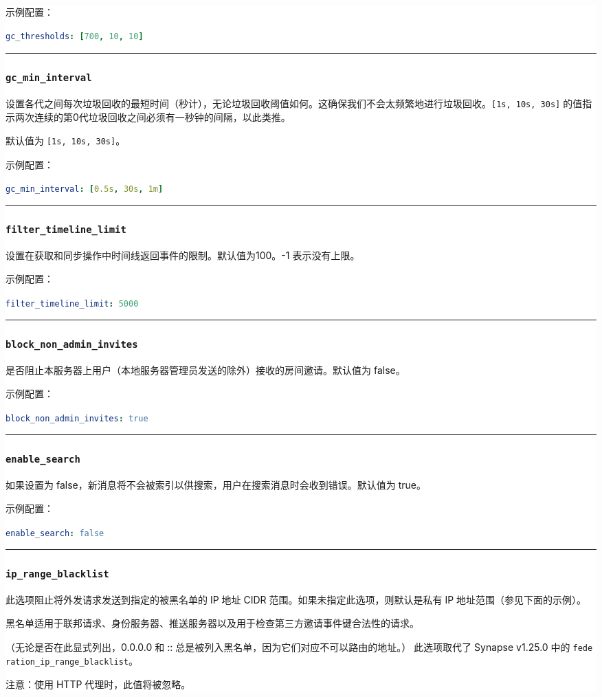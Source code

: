 示例配置：

```yaml
gc_thresholds: [700, 10, 10]
```
---
### `gc_min_interval`
设置各代之间每次垃圾回收的最短时间（秒计），无论垃圾回收阈值如何。这确保我们不会太频繁地进行垃圾回收。`[1s, 10s, 30s]` 的值指示两次连续的第0代垃圾回收之间必须有一秒钟的间隔，以此类推。

默认值为 `[1s, 10s, 30s]`。

示例配置：

```yaml
gc_min_interval: [0.5s, 30s, 1m]
```
---
### `filter_timeline_limit`
设置在获取和同步操作中时间线返回事件的限制。默认值为100。-1 表示没有上限。

示例配置：

```yaml
filter_timeline_limit: 5000
```
---
### `block_non_admin_invites`
是否阻止本服务器上用户（本地服务器管理员发送的除外）接收的房间邀请。默认值为 false。

示例配置：

```yaml
block_non_admin_invites: true
```
---
### `enable_search`
如果设置为 false，新消息将不会被索引以供搜索，用户在搜索消息时会收到错误。默认值为 true。

示例配置：

```yaml
enable_search: false
```
---
### `ip_range_blacklist`
此选项阻止将外发请求发送到指定的被黑名单的 IP 地址 CIDR 范围。如果未指定此选项，则默认是私有 IP 地址范围（参见下面的示例）。

黑名单适用于联邦请求、身份服务器、推送服务器以及用于检查第三方邀请事件键合法性的请求。

（无论是否在此显式列出，0.0.0.0 和 :: 总是被列入黑名单，因为它们对应不可以路由的地址。）
此选项取代了 Synapse v1.25.0 中的 `federation_ip_range_blacklist`。

注意：使用 HTTP 代理时，此值将被忽略。

